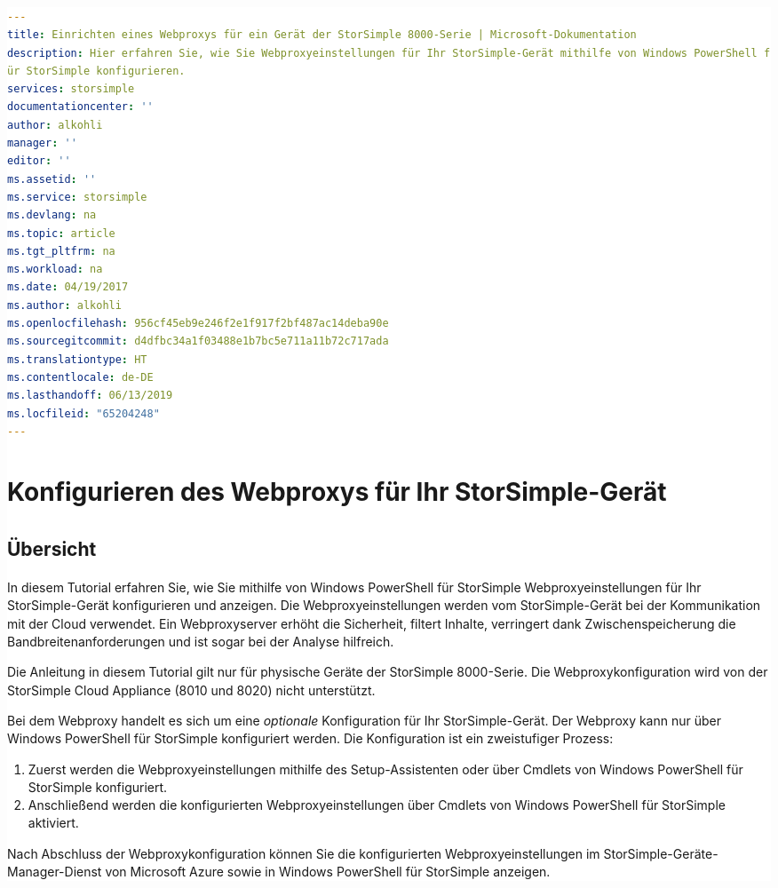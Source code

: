 ```yaml
---
title: Einrichten eines Webproxys für ein Gerät der StorSimple 8000-Serie | Microsoft-Dokumentation
description: Hier erfahren Sie, wie Sie Webproxyeinstellungen für Ihr StorSimple-Gerät mithilfe von Windows PowerShell für StorSimple konfigurieren.
services: storsimple
documentationcenter: ''
author: alkohli
manager: ''
editor: ''
ms.assetid: ''
ms.service: storsimple
ms.devlang: na
ms.topic: article
ms.tgt_pltfrm: na
ms.workload: na
ms.date: 04/19/2017
ms.author: alkohli
ms.openlocfilehash: 956cf45eb9e246f2e1f917f2bf487ac14deba90e
ms.sourcegitcommit: d4dfbc34a1f03488e1b7bc5e711a11b72c717ada
ms.translationtype: HT
ms.contentlocale: de-DE
ms.lasthandoff: 06/13/2019
ms.locfileid: "65204248"
---
```

# <a name="configure-web-proxy-for-your-storsimple-device"></a>Konfigurieren des Webproxys für Ihr StorSimple-Gerät

## <a name="overview"></a>Übersicht

In diesem Tutorial erfahren Sie, wie Sie mithilfe von Windows PowerShell für StorSimple Webproxyeinstellungen für Ihr StorSimple-Gerät konfigurieren und anzeigen. Die Webproxyeinstellungen werden vom StorSimple-Gerät bei der Kommunikation mit der Cloud verwendet. Ein Webproxyserver erhöht die Sicherheit, filtert Inhalte, verringert dank Zwischenspeicherung die Bandbreitenanforderungen und ist sogar bei der Analyse hilfreich.

Die Anleitung in diesem Tutorial gilt nur für physische Geräte der StorSimple 8000-Serie. Die Webproxykonfiguration wird von der StorSimple Cloud Appliance (8010 und 8020) nicht unterstützt.

Bei dem Webproxy handelt es sich um eine _optionale_ Konfiguration für Ihr StorSimple-Gerät. Der Webproxy kann nur über Windows PowerShell für StorSimple konfiguriert werden. Die Konfiguration ist ein zweistufiger Prozess:

1. Zuerst werden die Webproxyeinstellungen mithilfe des Setup-Assistenten oder über Cmdlets von Windows PowerShell für StorSimple konfiguriert.
2. Anschließend werden die konfigurierten Webproxyeinstellungen über Cmdlets von Windows PowerShell für StorSimple aktiviert.

Nach Abschluss der Webproxykonfiguration können Sie die konfigurierten Webproxyeinstellungen im StorSimple-Geräte-Manager-Dienst von Microsoft Azure sowie in Windows PowerShell für StorSimple anzeigen.
